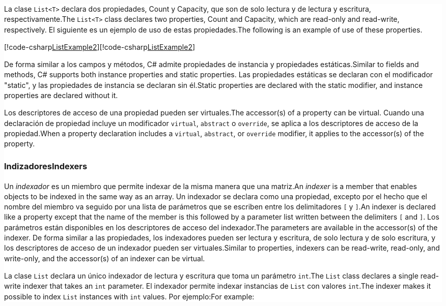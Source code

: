 <span data-ttu-id="0eb41-322">La clase `List<T>` declara dos propiedades, Count y Capacity, que son de solo lectura y de lectura y escritura, respectivamente.</span><span class="sxs-lookup"><span data-stu-id="0eb41-322">The `List<T>` class declares two properties, Count and Capacity, which are read-only and read-write, respectively.</span></span> <span data-ttu-id="0eb41-323">El siguiente es un ejemplo de uso de estas propiedades.</span><span class="sxs-lookup"><span data-stu-id="0eb41-323">The following is an example of use of these properties.</span></span>

<span data-ttu-id="0eb41-324">[!code-csharp[ListExample2](../../../samples/snippets/csharp/tour/classes-and-objects/ListBasedExamples.cs#L101-L104)]</span><span class="sxs-lookup"><span data-stu-id="0eb41-324">[!code-csharp[ListExample2](../../../samples/snippets/csharp/tour/classes-and-objects/ListBasedExamples.cs#L101-L104)]</span></span>

<span data-ttu-id="0eb41-325">De forma similar a los campos y métodos, C# admite propiedades de instancia y propiedades estáticas.</span><span class="sxs-lookup"><span data-stu-id="0eb41-325">Similar to fields and methods, C# supports both instance properties and static properties.</span></span> <span data-ttu-id="0eb41-326">Las propiedades estáticas se declaran con el modificador "static", y las propiedades de instancia se declaran sin él.</span><span class="sxs-lookup"><span data-stu-id="0eb41-326">Static properties are declared with the static modifier, and instance properties are declared without it.</span></span>

<span data-ttu-id="0eb41-327">Los descriptores de acceso de una propiedad pueden ser virtuales.</span><span class="sxs-lookup"><span data-stu-id="0eb41-327">The accessor(s) of a property can be virtual.</span></span> <span data-ttu-id="0eb41-328">Cuando una declaración de propiedad incluye un modificador `virtual`, `abstract` o `override`, se aplica a los descriptores de acceso de la propiedad.</span><span class="sxs-lookup"><span data-stu-id="0eb41-328">When a property declaration includes a `virtual`, `abstract`, or `override` modifier, it applies to the accessor(s) of the property.</span></span>

### <a name="indexers"></a><span data-ttu-id="0eb41-329">Indizadores</span><span class="sxs-lookup"><span data-stu-id="0eb41-329">Indexers</span></span>

<span data-ttu-id="0eb41-330">Un *indexador* es un miembro que permite indexar de la misma manera que una matriz.</span><span class="sxs-lookup"><span data-stu-id="0eb41-330">An *indexer* is a member that enables objects to be indexed in the same way as an array.</span></span> <span data-ttu-id="0eb41-331">Un indexador se declara como una propiedad, excepto por el hecho que el nombre del miembro va seguido por una lista de parámetros que se escriben entre los delimitadores `[` y `]`.</span><span class="sxs-lookup"><span data-stu-id="0eb41-331">An indexer is declared like a property except that the name of the member is this followed by a parameter list written between the delimiters `[` and `]`.</span></span> <span data-ttu-id="0eb41-332">Los parámetros están disponibles en los descriptores de acceso del indexador.</span><span class="sxs-lookup"><span data-stu-id="0eb41-332">The parameters are available in the accessor(s) of the indexer.</span></span> <span data-ttu-id="0eb41-333">De forma similar a las propiedades, los indexadores pueden ser lectura y escritura, de solo lectura y de solo escritura, y los descriptores de acceso de un indexador pueden ser virtuales.</span><span class="sxs-lookup"><span data-stu-id="0eb41-333">Similar to properties, indexers can be read-write, read-only, and write-only, and the accessor(s) of an indexer can be virtual.</span></span>

<span data-ttu-id="0eb41-334">La clase `List` declara un único indexador de lectura y escritura que toma un parámetro `int`.</span><span class="sxs-lookup"><span data-stu-id="0eb41-334">The `List` class declares a single read-write indexer that takes an `int` parameter.</span></span> <span data-ttu-id="0eb41-335">El indexador permite indexar instancias de `List` con valores `int`.</span><span class="sxs-lookup"><span data-stu-id="0eb41-335">The indexer makes it possible to index `List` instances with `int` values.</span></span> <span data-ttu-id="0eb41-336">Por ejemplo:</span><span class="sxs-lookup"><span data-stu-id="0eb41-336">For example:</span></span>
